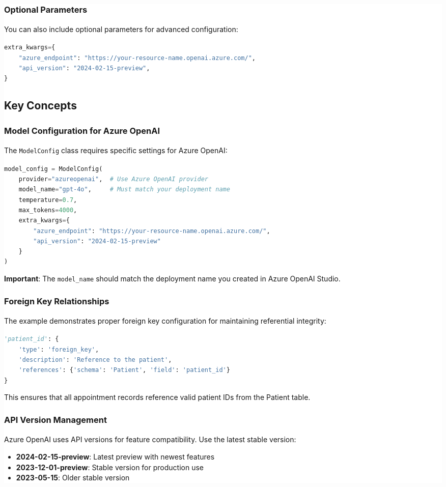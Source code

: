 ### Optional Parameters

You can also include optional parameters for advanced configuration:

```python
extra_kwargs={
    "azure_endpoint": "https://your-resource-name.openai.azure.com/",
    "api_version": "2024-02-15-preview",
}
```



## Key Concepts

### Model Configuration for Azure OpenAI

The `ModelConfig` class requires specific settings for Azure OpenAI:

```python
model_config = ModelConfig(
    provider="azureopenai",  # Use Azure OpenAI provider
    model_name="gpt-4o",     # Must match your deployment name
    temperature=0.7,
    max_tokens=4000,
    extra_kwargs={
        "azure_endpoint": "https://your-resource-name.openai.azure.com/",
        "api_version": "2024-02-15-preview"
    }
)
```

**Important**: The `model_name` should match the deployment name you created in Azure OpenAI Studio.

### Foreign Key Relationships

The example demonstrates proper foreign key configuration for maintaining referential integrity:

```python
'patient_id': {
    'type': 'foreign_key', 
    'description': 'Reference to the patient', 
    'references': {'schema': 'Patient', 'field': 'patient_id'}
}
```

This ensures that all appointment records reference valid patient IDs from the Patient table.

### API Version Management

Azure OpenAI uses API versions for feature compatibility. Use the latest stable version:

- **2024-02-15-preview**: Latest preview with newest features
- **2023-12-01-preview**: Stable version for production use
- **2023-05-15**: Older stable version
